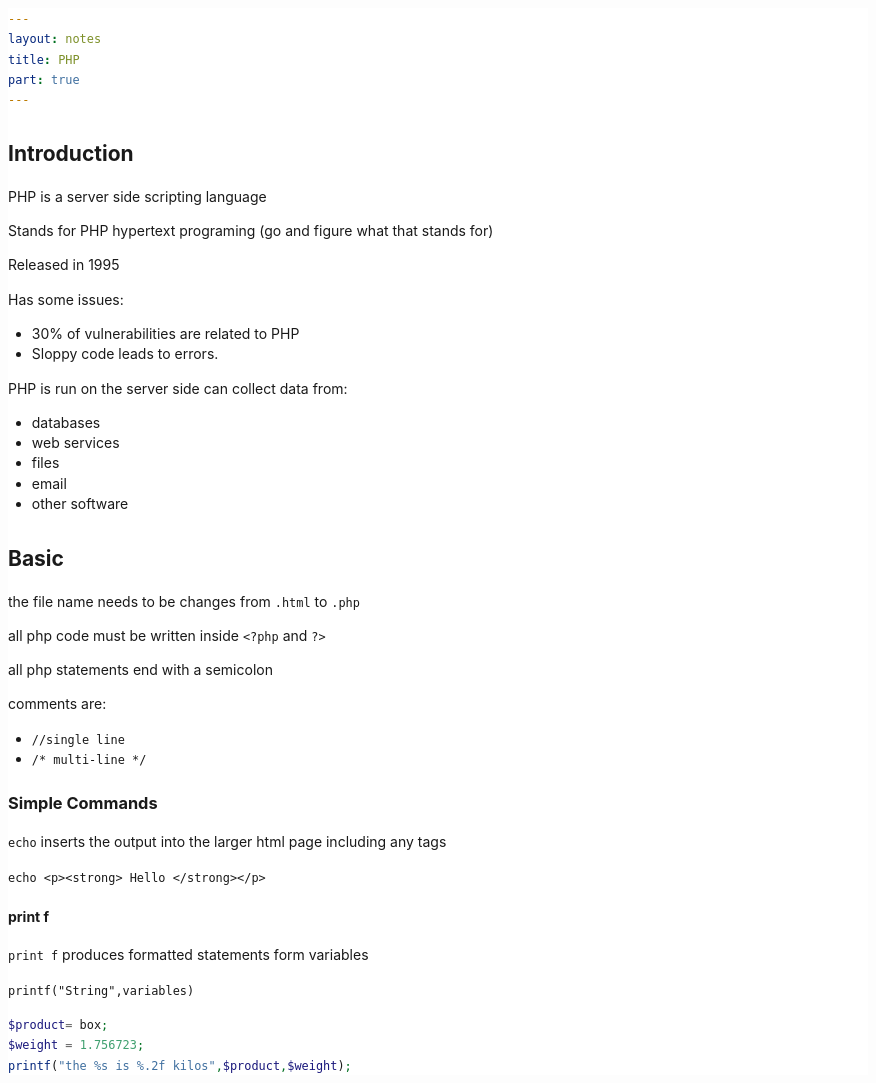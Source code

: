 ```yaml
---
layout: notes
title: PHP
part: true
---
```


## Introduction

PHP is a server side scripting language 

Stands for PHP hypertext programing (go and figure what that stands for)

Released in 1995

Has some issues:

* 30% of vulnerabilities are related to PHP
* Sloppy code leads to errors.

PHP is run on the server side can collect data from:
* databases
* web services
* files
* email
* other software

## Basic
the file name needs to be changes from `.html` to `.php`

all php code must be written inside `<?php` and `?>`

all php statements end with a semicolon

comments are:
* `//single line`
* `/* multi-line */`

### Simple Commands

`echo` inserts the output into the larger html page including any tags

`echo <p><strong> Hello </strong></p>`

#### print f
`print f` produces formatted statements form variables

`printf("String",variables)`

``` php
$product= box;
$weight = 1.756723;
printf("the %s is %.2f kilos",$product,$weight);
```
